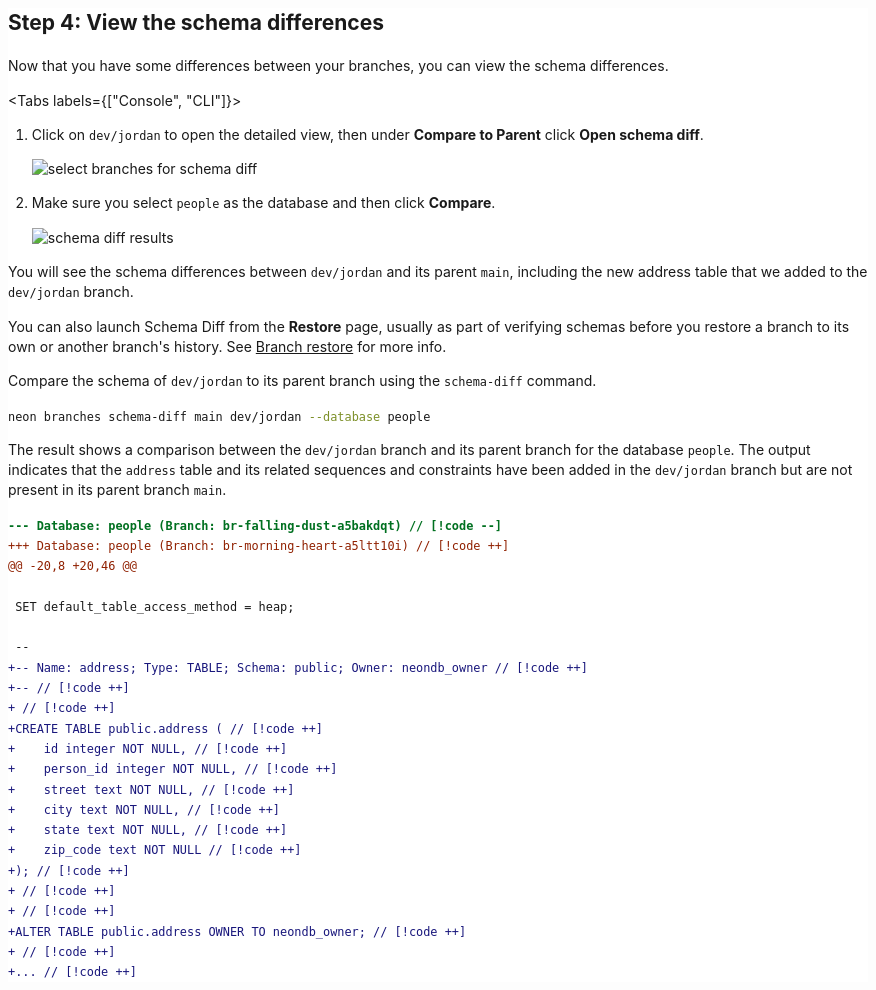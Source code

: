 </TabItem>
</Tabs>

## Step 4: View the schema differences

Now that you have some differences between your branches, you can view the schema differences.

<Tabs labels={["Console", "CLI"]}>

<TabItem>

1. Click on `dev/jordan` to open the detailed view, then under **Compare to Parent** click **Open schema diff**.

   ![select branches for schema diff](/docs/guides/schema_diff_make_selection.png)

1. Make sure you select `people` as the database and then click **Compare**.

   ![schema diff results](/docs/guides/schema_diff_result.png)

You will see the schema differences between `dev/jordan` and its parent `main`, including the new address table that we added to the `dev/jordan` branch.

You can also launch Schema Diff from the **Restore** page, usually as part of verifying schemas before you restore a branch to its own or another branch's history. See [Branch restore](/docs/guides/branch-restore) for more info.

</TabItem>

<TabItem>

Compare the schema of `dev/jordan` to its parent branch using the `schema-diff` command.

```bash
neon branches schema-diff main dev/jordan --database people
```

The result shows a comparison between the `dev/jordan` branch and its parent branch for the database `people`. The output indicates that the `address` table and its related sequences and constraints have been added in the `dev/jordan` branch but are not present in its parent branch `main`.

```diff
--- Database: people (Branch: br-falling-dust-a5bakdqt) // [!code --]
+++ Database: people (Branch: br-morning-heart-a5ltt10i) // [!code ++]
@@ -20,8 +20,46 @@

 SET default_table_access_method = heap;

 --
+-- Name: address; Type: TABLE; Schema: public; Owner: neondb_owner // [!code ++]
+-- // [!code ++]
+ // [!code ++]
+CREATE TABLE public.address ( // [!code ++]
+    id integer NOT NULL, // [!code ++]
+    person_id integer NOT NULL, // [!code ++]
+    street text NOT NULL, // [!code ++]
+    city text NOT NULL, // [!code ++]
+    state text NOT NULL, // [!code ++]
+    zip_code text NOT NULL // [!code ++]
+); // [!code ++]
+ // [!code ++]
+ // [!code ++]
+ALTER TABLE public.address OWNER TO neondb_owner; // [!code ++]
+ // [!code ++]
+... // [!code ++]
```

</TabItem>

</Tabs>
